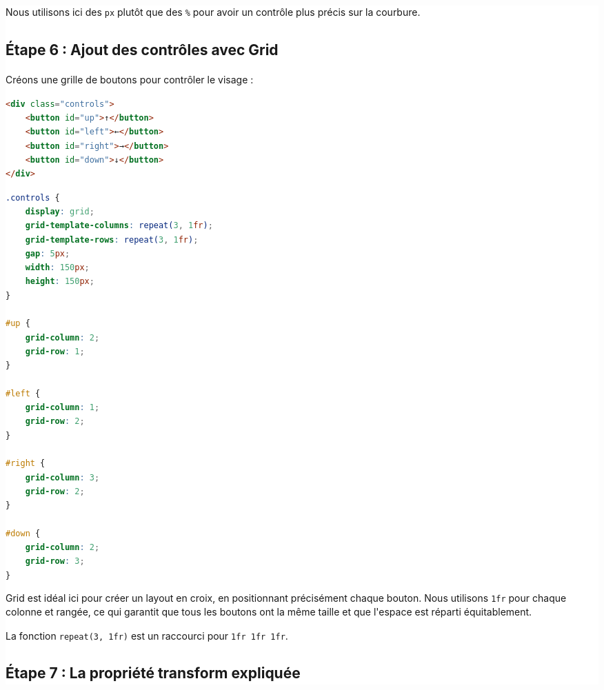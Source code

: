 Nous utilisons ici des `px` plutôt que des `%` pour avoir un contrôle plus précis sur la courbure.

## Étape 6 : Ajout des contrôles avec Grid

Créons une grille de boutons pour contrôler le visage :

```html
<div class="controls">
    <button id="up">↑</button>
    <button id="left">←</button>
    <button id="right">→</button>
    <button id="down">↓</button>
</div>
```

```css
.controls {
    display: grid;
    grid-template-columns: repeat(3, 1fr);
    grid-template-rows: repeat(3, 1fr);
    gap: 5px;
    width: 150px;
    height: 150px;
}

#up {
    grid-column: 2;
    grid-row: 1;
}

#left {
    grid-column: 1;
    grid-row: 2;
}

#right {
    grid-column: 3;
    grid-row: 2;
}

#down {
    grid-column: 2;
    grid-row: 3;
}
```

Grid est idéal ici pour créer un layout en croix, en positionnant précisément chaque bouton. Nous utilisons `1fr` pour chaque colonne et rangée, ce qui garantit que tous les boutons ont la même taille et que l'espace est réparti équitablement.

La fonction `repeat(3, 1fr)` est un raccourci pour `1fr 1fr 1fr`.

## Étape 7 : La propriété transform expliquée
